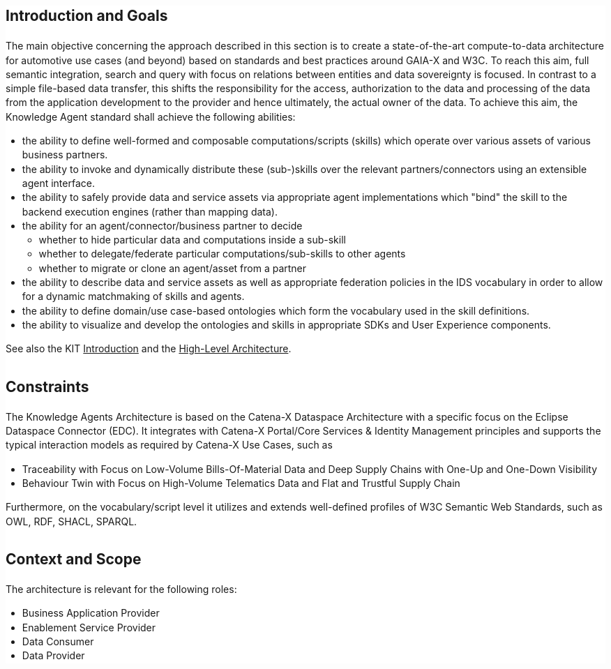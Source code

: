 

## Introduction and Goals

The main objective concerning the approach described in this section is to create a state-of-the-art compute-to-data architecture for automotive use cases (and beyond) based on standards and best practices around GAIA-X and W3C. To reach this aim, full semantic integration, search and query with focus on relations between entities and data sovereignty is focused. In contrast to a simple file-based data transfer, this shifts the responsibility for the access, authorization to the data and processing of the data from the application development to the provider and hence ultimately, the actual owner of the data. To achieve this aim, the Knowledge Agent standard shall achieve the following abilities:

* the ability to define well-formed and composable computations/scripts (skills) which operate over various assets of various business partners.
* the ability to invoke and dynamically distribute these (sub-)skills over the relevant partners/connectors using an extensible agent interface.
* the ability to safely provide data and service assets via appropriate agent implementations which "bind" the skill to the backend execution engines (rather than mapping data).
* the ability for an agent/connector/business partner to decide
  * whether to hide particular data and computations inside a sub-skill
  * whether to delegate/federate particular computations/sub-skills to other agents
  * whether to migrate or clone an agent/asset from a partner
* the ability to describe data and service assets as well as appropriate federation policies in the IDS vocabulary in order to allow for a dynamic matchmaking of skills and agents.
* the ability to define domain/use case-based ontologies which form the vocabulary used in the skill definitions.
* the ability to visualize and develop the ontologies and skills in appropriate SDKs and User Experience components.

See also the KIT [Introduction](https://eclipse-tractusx.github.io/docs-kits/kits/knowledge-agents/adoption-view/intro) and the [High-Level Architecture](https://eclipse-tractusx.github.io/docs-kits/kits/knowledge-agents/development-view/architecture).

## Constraints

The Knowledge Agents Architecture is based on the Catena-X Dataspace Architecture with a specific focus on the Eclipse Dataspace Connector (EDC). It integrates with Catena-X Portal/Core Services & Identity Management principles and supports the typical interaction models as required by Catena-X Use Cases, such as

* Traceability with Focus on Low-Volume Bills-Of-Material Data and Deep Supply Chains with One-Up and One-Down Visibility
* Behaviour Twin with Focus on High-Volume Telematics Data and Flat and Trustful Supply Chain  

Furthermore, on the vocabulary/script level it utilizes and extends well-defined profiles of W3C Semantic Web Standards, such as OWL, RDF, SHACL, SPARQL.

## Context and Scope

The architecture is relevant for the following roles:

* Business Application Provider
* Enablement Service Provider
* Data Consumer
* Data Provider
